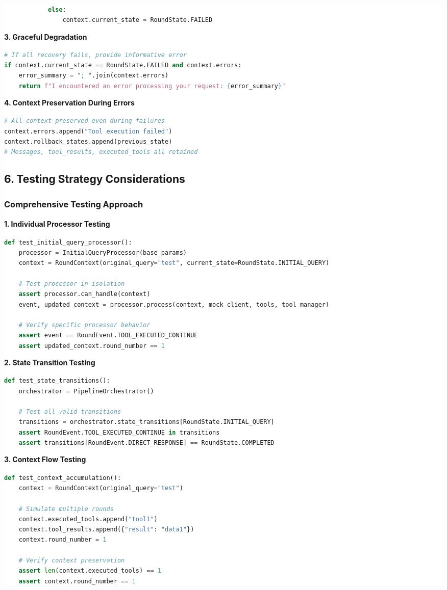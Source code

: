 ```python
            else:
                context.current_state = RoundState.FAILED
```

**3. Graceful Degradation**
```python
# If all recovery fails, provide informative error
if context.current_state == RoundState.FAILED and context.errors:
    error_summary = "; ".join(context.errors)
    return f"I encountered an error processing your request: {error_summary}"
```

**4. Context Preservation During Errors**
```python
# All context preserved even during failures
context.errors.append("Tool execution failed")
context.rollback_states.append(previous_state) 
# Messages, tool_results, executed_tools all retained
```

## 6. Testing Strategy Considerations

### Comprehensive Testing Approach

**1. Individual Processor Testing**
```python
def test_initial_query_processor():
    processor = InitialQueryProcessor(base_params)
    context = RoundContext(original_query="test", current_state=RoundState.INITIAL_QUERY)
    
    # Test processor in isolation
    assert processor.can_handle(context)
    event, updated_context = processor.process(context, mock_client, tools, tool_manager)
    
    # Verify specific processor behavior
    assert event == RoundEvent.TOOL_EXECUTED_CONTINUE
    assert updated_context.round_number == 1
```

**2. State Transition Testing**
```python
def test_state_transitions():
    orchestrator = PipelineOrchestrator()
    
    # Test all valid transitions
    transitions = orchestrator.state_transitions[RoundState.INITIAL_QUERY]
    assert RoundEvent.TOOL_EXECUTED_CONTINUE in transitions
    assert transitions[RoundEvent.DIRECT_RESPONSE] == RoundState.COMPLETED
```

**3. Context Flow Testing**
```python
def test_context_accumulation():
    context = RoundContext(original_query="test")
    
    # Simulate multiple rounds
    context.executed_tools.append("tool1")
    context.tool_results.append({"result": "data1"})
    context.round_number = 1
    
    # Verify context preservation
    assert len(context.executed_tools) == 1
    assert context.round_number == 1
```

